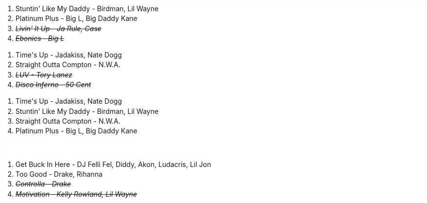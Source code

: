 </div>

</div>

<div class="round-2">

<div>

1. <span class="title">Stuntin' Like My Daddy</span><span class="artists"> - Birdman, Lil Wayne</span>
2. <span class="title">Platinum Plus</span><span class="artists"> - Big L, Big Daddy Kane</span>
3. ~~_<span class="title">Livin' It Up</span><span class="artists"> - Ja Rule, Case</span>_~~
4. ~~_<span class="title">Ebonics</span><span class="artists"> - Big L</span>_~~

</div>

<div>

1. <span class="title">Time's Up</span><span class="artists"> - Jadakiss, Nate Dogg</span>
2. <span class="title">Straight Outta Compton</span><span class="artists"> - N.W.A.</span>
3. ~~_<span class="title">LUV</span><span class="artists"> - Tory Lanez</span>_~~
4. ~~_<span class="title">Disco Inferno</span><span class="artists"> - 50 Cent</span>_~~

</div>

</div>

<div class="rankings">

<div>

1. <span class="title">Time's Up</span><span class="artists"> - Jadakiss, Nate Dogg</span>
2. <span class="title">Stuntin' Like My Daddy</span><span class="artists"> - Birdman, Lil Wayne</span>
3. <span class="title">Straight Outta Compton</span><span class="artists"> - N.W.A.</span>
4. <span class="title">Platinum Plus</span><span class="artists"> - Big L, Big Daddy Kane</span>

</div>

</div>

</div>

<br>
<link rel="stylesheet" href="squad-round.css">

<div class="squad-container">

<div class="round-1">

<div>

1. <span class="title">Get Buck In Here</span><span class="artists"> - DJ Felli Fel, Diddy, Akon, Ludacris, Lil Jon</span>
2. <span class="title">Too Good</span><span class="artists"> - Drake, Rihanna</span>
3. ~~_<span class="title">Controlla</span><span class="artists"> - Drake</span>_~~
4. ~~_<span class="title">Motivation</span><span class="artists"> - Kelly Rowland, Lil Wayne</span>_~~

</div>
